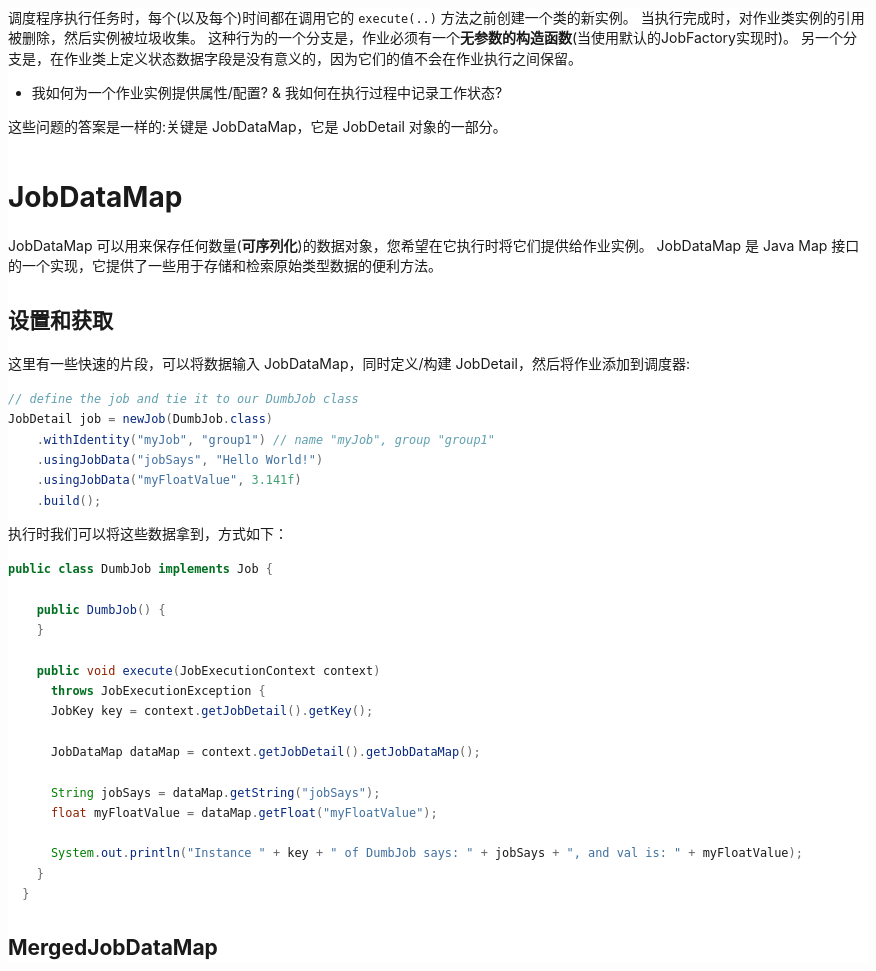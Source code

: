 调度程序执行任务时，每个(以及每个)时间都在调用它的 `execute(..)` 方法之前创建一个类的新实例。
当执行完成时，对作业类实例的引用被删除，然后实例被垃圾收集。
这种行为的一个分支是，作业必须有一个**无参数的构造函数**(当使用默认的JobFactory实现时)。
另一个分支是，在作业类上定义状态数据字段是没有意义的，因为它们的值不会在作业执行之间保留。

- 我如何为一个作业实例提供属性/配置? & 我如何在执行过程中记录工作状态?

这些问题的答案是一样的:关键是 JobDataMap，它是 JobDetail 对象的一部分。


# JobDataMap

JobDataMap 可以用来保存任何数量(**可序列化**)的数据对象，您希望在它执行时将它们提供给作业实例。
JobDataMap 是 Java Map 接口的一个实现，它提供了一些用于存储和检索原始类型数据的便利方法。

## 设置和获取

这里有一些快速的片段，可以将数据输入 JobDataMap，同时定义/构建 JobDetail，然后将作业添加到调度器:

```java
// define the job and tie it to our DumbJob class
JobDetail job = newJob(DumbJob.class)
    .withIdentity("myJob", "group1") // name "myJob", group "group1"
    .usingJobData("jobSays", "Hello World!")
    .usingJobData("myFloatValue", 3.141f)
    .build();
```

执行时我们可以将这些数据拿到，方式如下：

```java
public class DumbJob implements Job {

    public DumbJob() {
    }

    public void execute(JobExecutionContext context)
      throws JobExecutionException {
      JobKey key = context.getJobDetail().getKey();

      JobDataMap dataMap = context.getJobDetail().getJobDataMap();

      String jobSays = dataMap.getString("jobSays");
      float myFloatValue = dataMap.getFloat("myFloatValue");

      System.out.println("Instance " + key + " of DumbJob says: " + jobSays + ", and val is: " + myFloatValue);
    }
  }
```

## MergedJobDataMap
